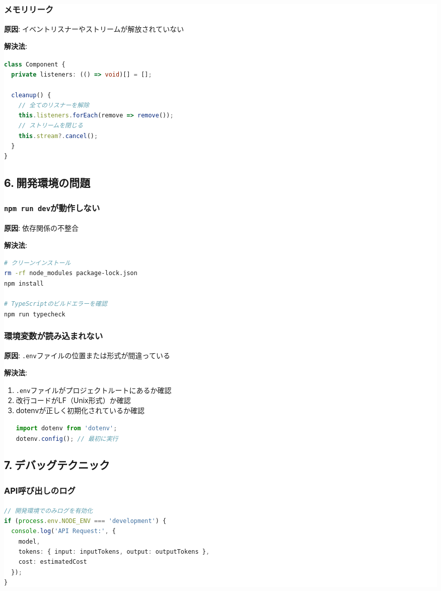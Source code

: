 ### メモリリーク

**原因**: イベントリスナーやストリームが解放されていない

**解決法**:
```typescript
class Component {
  private listeners: (() => void)[] = [];
  
  cleanup() {
    // 全てのリスナーを解除
    this.listeners.forEach(remove => remove());
    // ストリームを閉じる
    this.stream?.cancel();
  }
}
```

## 6. 開発環境の問題

### `npm run dev`が動作しない

**原因**: 依存関係の不整合

**解決法**:
```bash
# クリーンインストール
rm -rf node_modules package-lock.json
npm install

# TypeScriptのビルドエラーを確認
npm run typecheck
```

### 環境変数が読み込まれない

**原因**: `.env`ファイルの位置または形式が間違っている

**解決法**:
1. `.env`ファイルがプロジェクトルートにあるか確認
2. 改行コードがLF（Unix形式）か確認
3. dotenvが正しく初期化されているか確認
   ```typescript
   import dotenv from 'dotenv';
   dotenv.config(); // 最初に実行
   ```

## 7. デバッグテクニック

### API呼び出しのログ

```typescript
// 開発環境でのみログを有効化
if (process.env.NODE_ENV === 'development') {
  console.log('API Request:', {
    model,
    tokens: { input: inputTokens, output: outputTokens },
    cost: estimatedCost
  });
}
```
